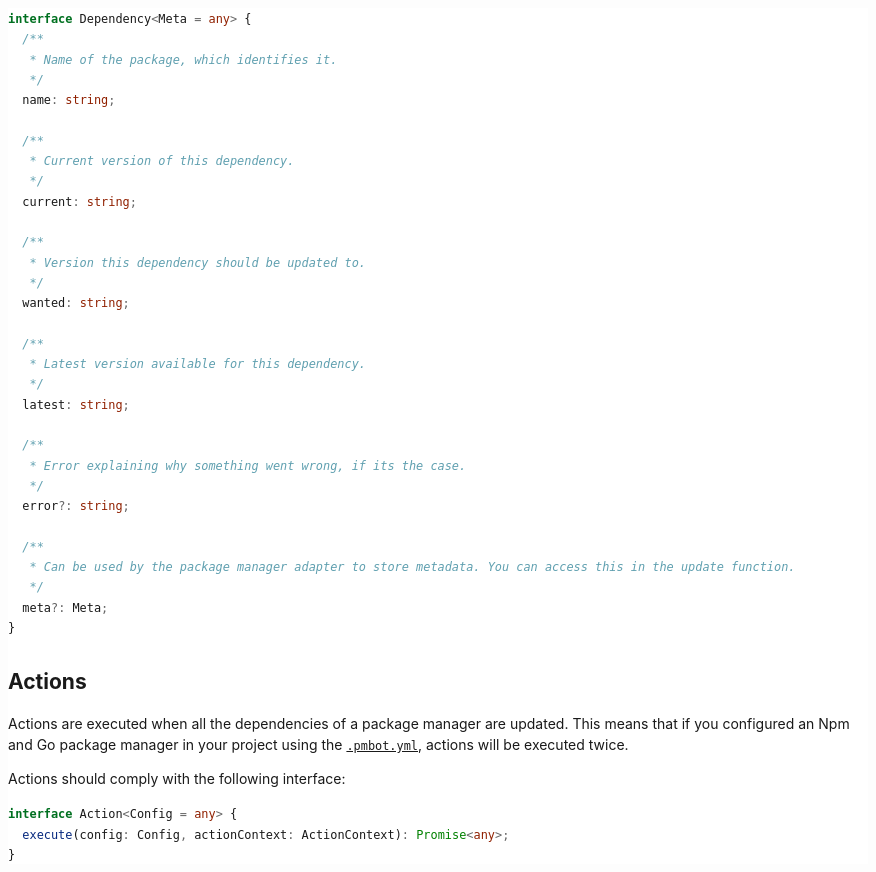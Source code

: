 ```typescript
interface Dependency<Meta = any> {
  /**
   * Name of the package, which identifies it.
   */
  name: string;

  /**
   * Current version of this dependency.
   */
  current: string;

  /**
   * Version this dependency should be updated to.
   */
  wanted: string;

  /**
   * Latest version available for this dependency.
   */
  latest: string;

  /**
   * Error explaining why something went wrong, if its the case.
   */
  error?: string;

  /**
   * Can be used by the package manager adapter to store metadata. You can access this in the update function.
   */
  meta?: Meta;
}
```

</div>

## Actions

Actions are executed when all the dependencies of a package manager are updated. This means that if you configured an Npm and Go package manager in your project using the [`.pmbot.yml`](/pmbot-yml/pmbot-yml), actions will be executed twice.

Actions should comply with the following interface:

<div class="code-group" data-props='{ "lineNumbers": ["true"] }'>

```typescript
interface Action<Config = any> {
  execute(config: Config, actionContext: ActionContext): Promise<any>;
}
```

</div>
